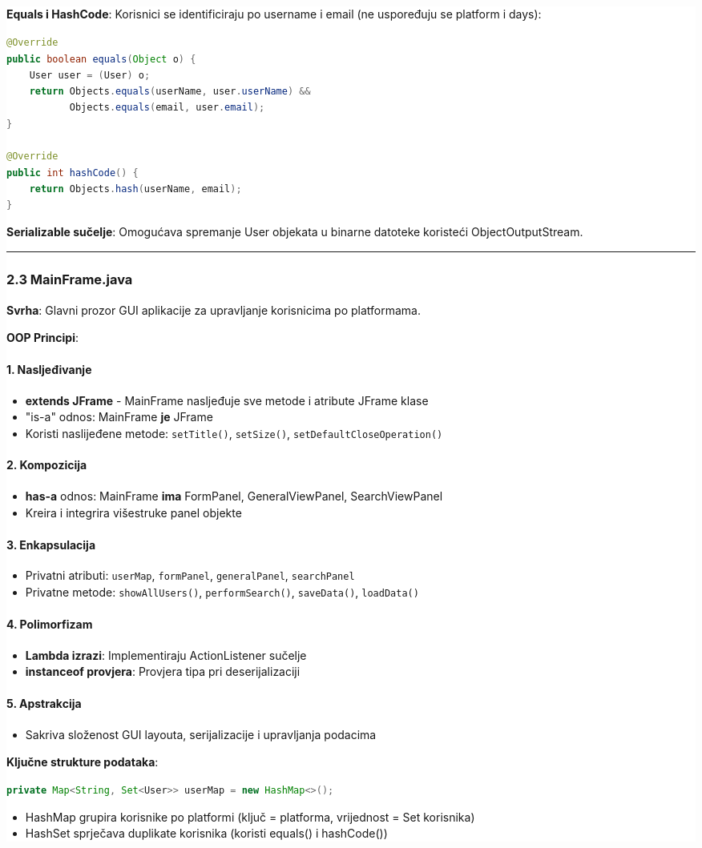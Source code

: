 **Equals i HashCode**:
Korisnici se identificiraju po username i email (ne uspoređuju se platform i days):
```java
@Override
public boolean equals(Object o) {
    User user = (User) o;
    return Objects.equals(userName, user.userName) &&
           Objects.equals(email, user.email);
}

@Override
public int hashCode() {
    return Objects.hash(userName, email);
}
```

**Serializable sučelje**:
Omogućava spremanje User objekata u binarne datoteke koristeći ObjectOutputStream.

---

### 2.3 MainFrame.java

**Svrha**: Glavni prozor GUI aplikacije za upravljanje korisnicima po platformama.

**OOP Principi**:

#### 1. Nasljeđivanje
- **extends JFrame** - MainFrame nasljeđuje sve metode i atribute JFrame klase
- "is-a" odnos: MainFrame **je** JFrame
- Koristi naslijeđene metode: `setTitle()`, `setSize()`, `setDefaultCloseOperation()`

#### 2. Kompozicija
- **has-a** odnos: MainFrame **ima** FormPanel, GeneralViewPanel, SearchViewPanel
- Kreira i integrira višestruke panel objekte

#### 3. Enkapsulacija
- Privatni atributi: `userMap`, `formPanel`, `generalPanel`, `searchPanel`
- Privatne metode: `showAllUsers()`, `performSearch()`, `saveData()`, `loadData()`

#### 4. Polimorfizam
- **Lambda izrazi**: Implementiraju ActionListener sučelje
- **instanceof provjera**: Provjera tipa pri deserijalizaciji

#### 5. Apstrakcija
- Sakriva složenost GUI layouta, serijalizacije i upravljanja podacima

**Ključne strukture podataka**:
```java
private Map<String, Set<User>> userMap = new HashMap<>();
```
- HashMap grupira korisnike po platformi (ključ = platforma, vrijednost = Set korisnika)
- HashSet sprječava duplikate korisnika (koristi equals() i hashCode())
